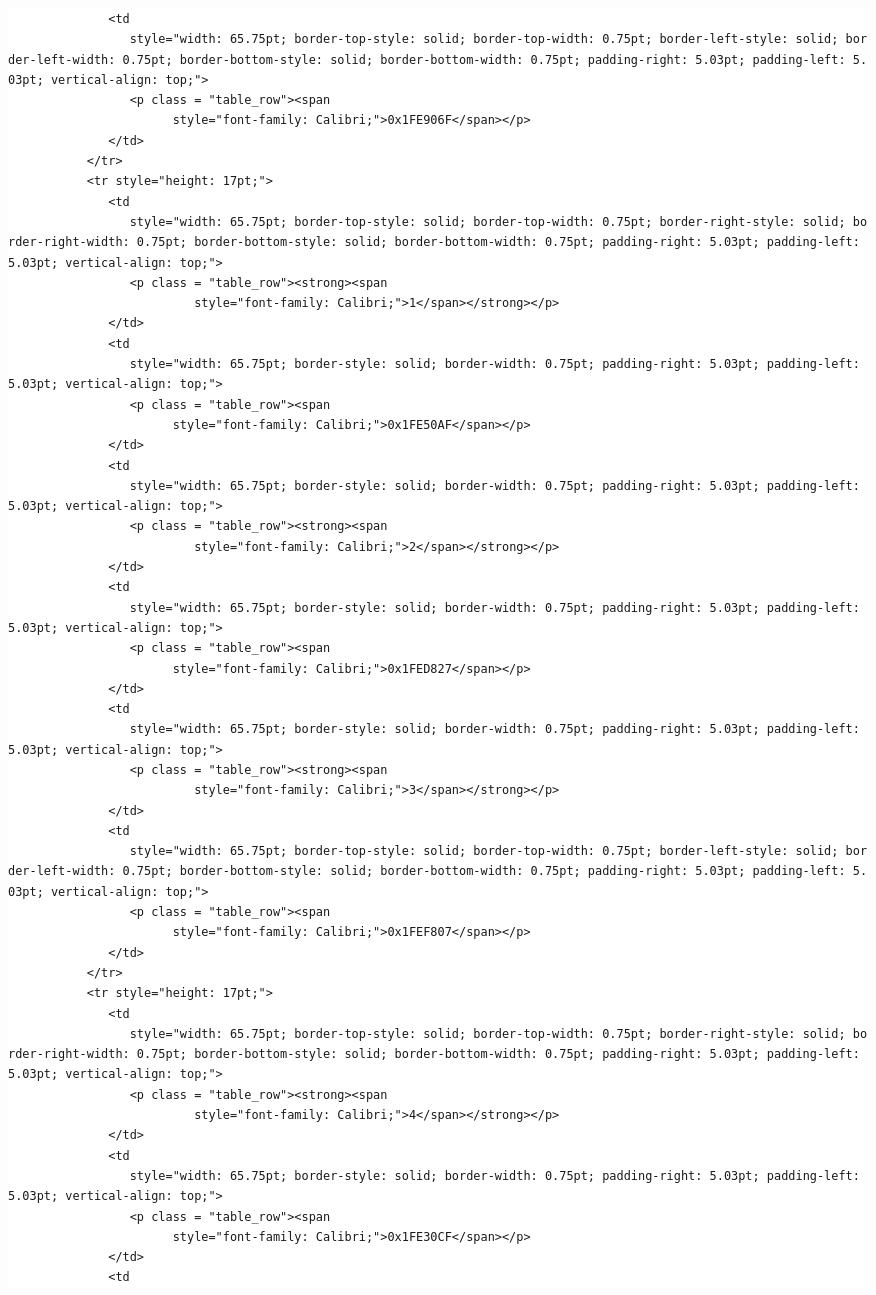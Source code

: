                   <td
                     style="width: 65.75pt; border-top-style: solid; border-top-width: 0.75pt; border-left-style: solid; border-left-width: 0.75pt; border-bottom-style: solid; border-bottom-width: 0.75pt; padding-right: 5.03pt; padding-left: 5.03pt; vertical-align: top;">
                     <p class = "table_row"><span
                           style="font-family: Calibri;">0x1FE906F</span></p>
                  </td>
               </tr>
               <tr style="height: 17pt;">
                  <td
                     style="width: 65.75pt; border-top-style: solid; border-top-width: 0.75pt; border-right-style: solid; border-right-width: 0.75pt; border-bottom-style: solid; border-bottom-width: 0.75pt; padding-right: 5.03pt; padding-left: 5.03pt; vertical-align: top;">
                     <p class = "table_row"><strong><span
                              style="font-family: Calibri;">1</span></strong></p>
                  </td>
                  <td
                     style="width: 65.75pt; border-style: solid; border-width: 0.75pt; padding-right: 5.03pt; padding-left: 5.03pt; vertical-align: top;">
                     <p class = "table_row"><span
                           style="font-family: Calibri;">0x1FE50AF</span></p>
                  </td>
                  <td
                     style="width: 65.75pt; border-style: solid; border-width: 0.75pt; padding-right: 5.03pt; padding-left: 5.03pt; vertical-align: top;">
                     <p class = "table_row"><strong><span
                              style="font-family: Calibri;">2</span></strong></p>
                  </td>
                  <td
                     style="width: 65.75pt; border-style: solid; border-width: 0.75pt; padding-right: 5.03pt; padding-left: 5.03pt; vertical-align: top;">
                     <p class = "table_row"><span
                           style="font-family: Calibri;">0x1FED827</span></p>
                  </td>
                  <td
                     style="width: 65.75pt; border-style: solid; border-width: 0.75pt; padding-right: 5.03pt; padding-left: 5.03pt; vertical-align: top;">
                     <p class = "table_row"><strong><span
                              style="font-family: Calibri;">3</span></strong></p>
                  </td>
                  <td
                     style="width: 65.75pt; border-top-style: solid; border-top-width: 0.75pt; border-left-style: solid; border-left-width: 0.75pt; border-bottom-style: solid; border-bottom-width: 0.75pt; padding-right: 5.03pt; padding-left: 5.03pt; vertical-align: top;">
                     <p class = "table_row"><span
                           style="font-family: Calibri;">0x1FEF807</span></p>
                  </td>
               </tr>
               <tr style="height: 17pt;">
                  <td
                     style="width: 65.75pt; border-top-style: solid; border-top-width: 0.75pt; border-right-style: solid; border-right-width: 0.75pt; border-bottom-style: solid; border-bottom-width: 0.75pt; padding-right: 5.03pt; padding-left: 5.03pt; vertical-align: top;">
                     <p class = "table_row"><strong><span
                              style="font-family: Calibri;">4</span></strong></p>
                  </td>
                  <td
                     style="width: 65.75pt; border-style: solid; border-width: 0.75pt; padding-right: 5.03pt; padding-left: 5.03pt; vertical-align: top;">
                     <p class = "table_row"><span
                           style="font-family: Calibri;">0x1FE30CF</span></p>
                  </td>
                  <td